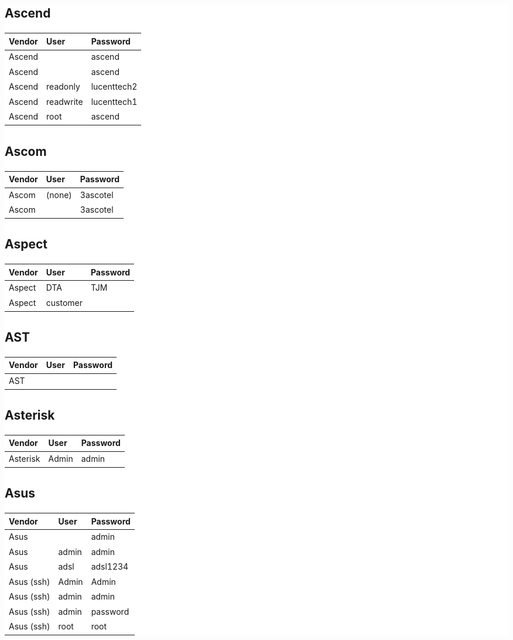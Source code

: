 ## Ascend

| Vendor  | User | Password |
|:--------|:-----|:---------|
|Ascend                                              |                          |ascend                                                         |
|Ascend                                              |<blank>                   |ascend                                                         |
|Ascend                                              |readonly                  |lucenttech2                                                    |
|Ascend                                              |readwrite                 |lucenttech1                                                    |
|Ascend                                              |root                      |ascend                                                         |

## Ascom

| Vendor  | User | Password |
|:--------|:-----|:---------|
|Ascom                                               |(none)                    |3ascotel                                                       |
|Ascom                                               |<blank>                   |3ascotel                                                       |

## Aspect

| Vendor  | User | Password |
|:--------|:-----|:---------|
|Aspect                                              |DTA                       |TJM                                                            |
|Aspect                                              |customer                  |<blank>                                                        |

## AST

| Vendor  | User | Password |
|:--------|:-----|:---------|
|AST                                                 |<blank>                   |<blank>                                                        |

## Asterisk

| Vendor  | User | Password |
|:--------|:-----|:---------|
|Asterisk                                            |Admin                     |admin                                                          |

## Asus

| Vendor  | User | Password |
|:--------|:-----|:---------|
|Asus                                                |<blank>                   |admin                                                          |
|Asus                                                |admin                     |admin                                                          |
|Asus                                                |adsl                      |adsl1234                                                       |
|Asus (ssh)                                          |Admin                     |Admin                                                          |
|Asus (ssh)                                          |admin                     |admin                                                          |
|Asus (ssh)                                          |admin                     |password                                                       |
|Asus (ssh)                                          |root                      |root                                                           |
